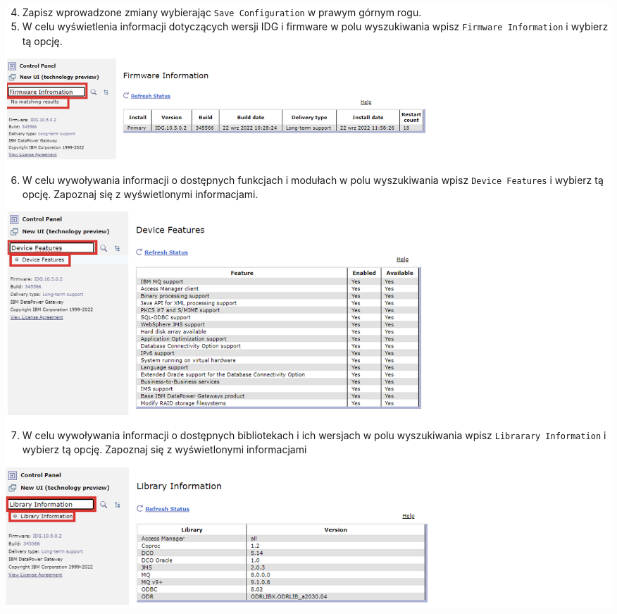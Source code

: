 4. Zapisz wprowadzone zmiany wybierając `Save Configuration` w prawym górnym rogu.
5. W celu wyświetlenia informacji dotyczących wersji IDG i firmware w polu wyszukiwania wpisz `Firmware Information` i wybierz tą opcję.

<img src="../images/Lab5_16.png" width="70%">

6. W celu wywoływania informacji o dostępnych funkcjach i modułach w polu wyszukiwania wpisz `Device Features` i wybierz tą opcję. Zapoznaj się z wyświetlonymi informacjami.

<img src="../images/Lab5_17.png" width="70%">

7. W celu wywoływania informacji o dostępnych bibliotekach i ich wersjach w polu wyszukiwania wpisz `Librarary Information` i wybierz tą opcję. Zapoznaj się z wyświetlonymi informacjami

<img src="../images/Lab5_18.png" width="70%">
